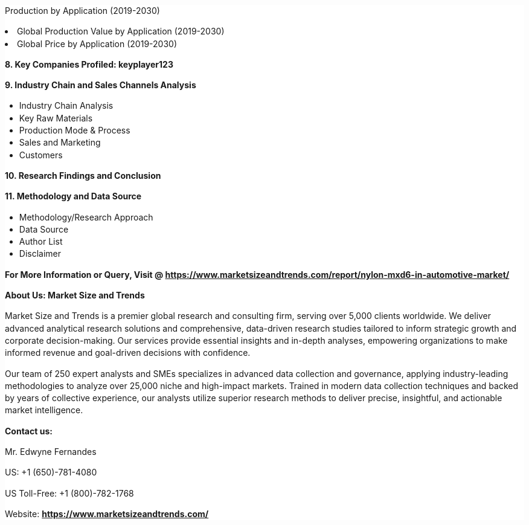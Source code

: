 Production by Application (2019-2030)</li><li>Global Production Value by Application (2019-2030)</li><li>Global Price by Application (2019-2030)</li></ul><p><strong>8. Key Companies Profiled: keyplayer123</strong></p><p><strong>9. Industry Chain and Sales Channels Analysis</strong></p><ul><li>Industry Chain Analysis</li><li>Key Raw Materials</li><li>Production Mode &amp; Process</li><li>Sales and Marketing</li><li>Customers</li></ul><p><strong>10. Research Findings and Conclusion</strong></p><p><strong>11. Methodology and Data Source</strong></p><ul><li>Methodology/Research Approach</li><li>Data Source</li><li>Author List</li><li>Disclaimer</li></ul></p><p><strong>For More Information or Query, Visit @ <a href="https://www.marketsizeandtrends.com/report/nylon-mxd6-in-automotive-market/">https://www.marketsizeandtrends.com/report/nylon-mxd6-in-automotive-market/</a></strong></p><p><strong>About Us: Market Size and Trends</strong></p><p>Market Size and Trends is a premier global research and consulting firm, serving over 5,000 clients worldwide. We deliver advanced analytical research solutions and comprehensive, data-driven research studies tailored to inform strategic growth and corporate decision-making. Our services provide essential insights and in-depth analyses, empowering organizations to make informed revenue and goal-driven decisions with confidence.</p><p>Our team of 250 expert analysts and SMEs specializes in advanced data collection and governance, applying industry-leading methodologies to analyze over 25,000 niche and high-impact markets. Trained in modern data collection techniques and backed by years of collective experience, our analysts utilize superior research methods to deliver precise, insightful, and actionable market intelligence.</p><p><strong>Contact us:</strong></p><p>Mr. Edwyne Fernandes</p><p>US: +1 (650)-781-4080</p><p>US Toll-Free: +1 (800)-782-1768</p><p>Website: <strong><a href="https://www.marketsizeandtrends.com/">https://www.marketsizeandtrends.com/</a></strong></p>
